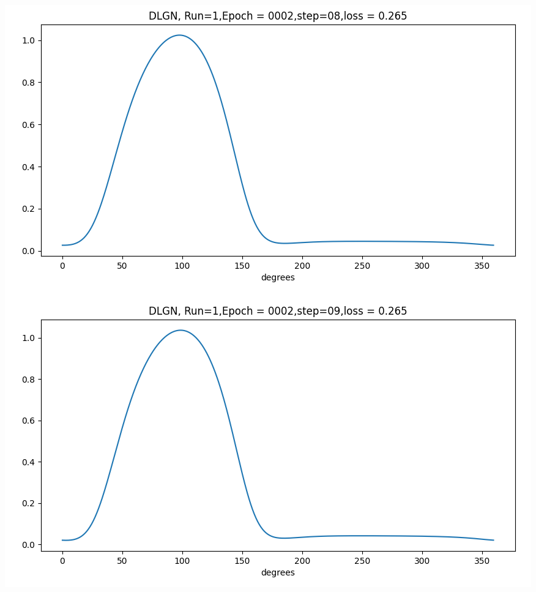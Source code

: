 <p align="center"> <img src= 'all_figs/Preds(DLGN, Run=1,Epoch = 0002,step=08,loss = 0.265).png' /> </p>
<p align="center"> <img src= 'all_figs/Preds(DLGN, Run=1,Epoch = 0002,step=09,loss = 0.265).png' /> </p>